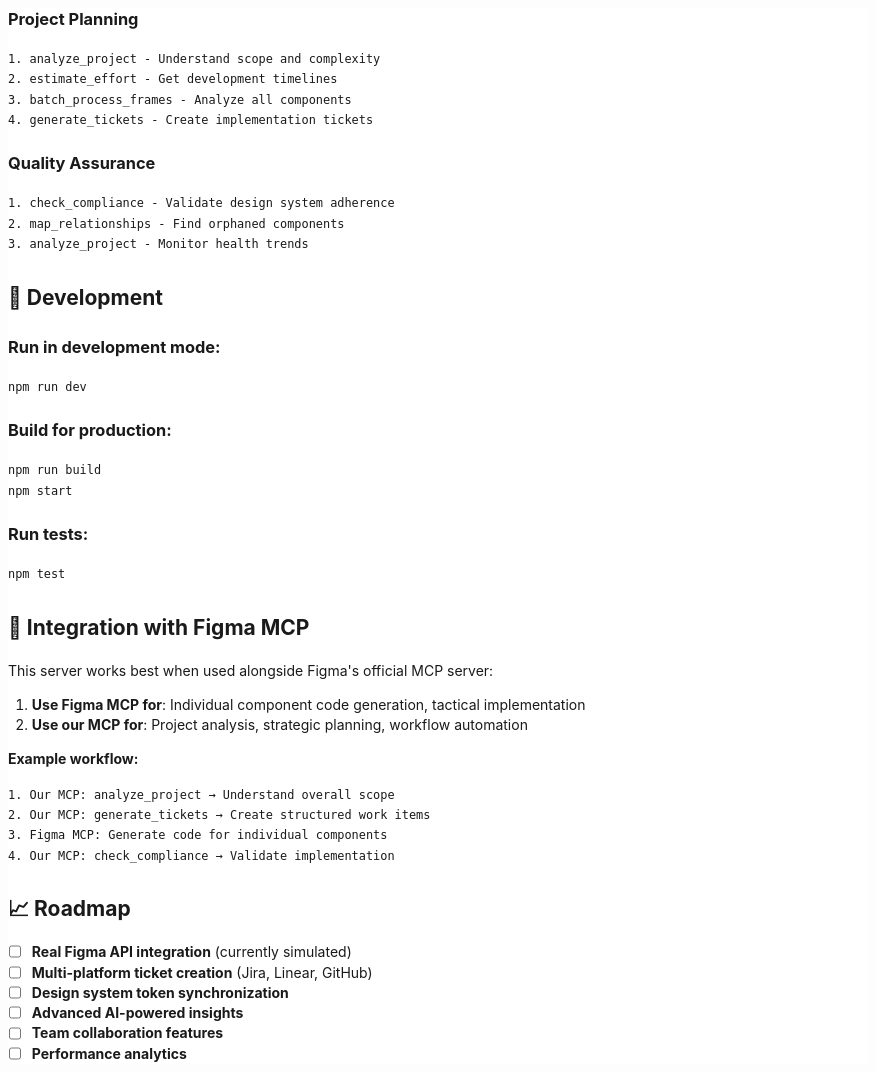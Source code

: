 ### **Project Planning**
```
1. analyze_project - Understand scope and complexity
2. estimate_effort - Get development timelines
3. batch_process_frames - Analyze all components
4. generate_tickets - Create implementation tickets
```

### **Quality Assurance**
```
1. check_compliance - Validate design system adherence
2. map_relationships - Find orphaned components
3. analyze_project - Monitor health trends
```

## 🔄 **Development**

### **Run in development mode:**
```bash
npm run dev
```

### **Build for production:**
```bash
npm run build
npm start
```

### **Run tests:**
```bash
npm test
```

## 🤝 **Integration with Figma MCP**

This server works best when used alongside Figma's official MCP server:

1. **Use Figma MCP for**: Individual component code generation, tactical implementation
2. **Use our MCP for**: Project analysis, strategic planning, workflow automation

**Example workflow:**
```
1. Our MCP: analyze_project → Understand overall scope
2. Our MCP: generate_tickets → Create structured work items  
3. Figma MCP: Generate code for individual components
4. Our MCP: check_compliance → Validate implementation
```

## 📈 **Roadmap**

- [ ] **Real Figma API integration** (currently simulated)
- [ ] **Multi-platform ticket creation** (Jira, Linear, GitHub)
- [ ] **Design system token synchronization**
- [ ] **Advanced AI-powered insights**
- [ ] **Team collaboration features**
- [ ] **Performance analytics**
